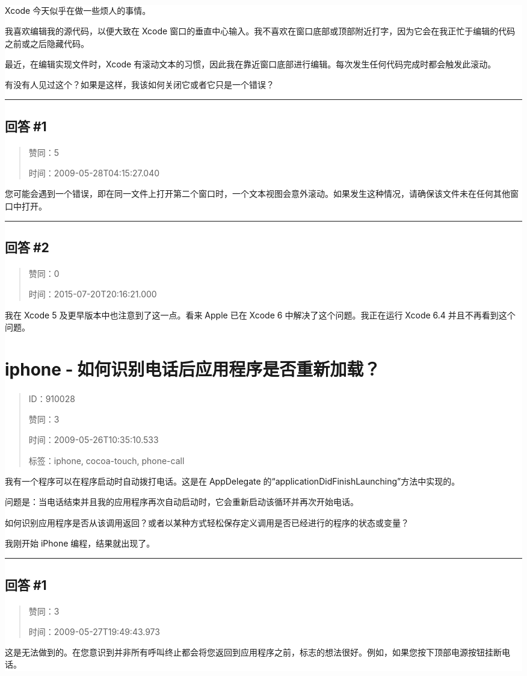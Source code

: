Xcode 今天似乎在做一些烦人的事情。

我喜欢编辑我的源代码，以便大致在 Xcode 窗口的垂直中心输入。我不喜欢在窗口底部或顶部附近打字，因为它会在我正忙于编辑的代码之前或之后隐藏代码。

最近，在编辑实现文件时，Xcode 有滚动文本的习惯，因此我在靠近窗口底部进行编辑。每次发生任何代码完成时都会触发此滚动。

有没有人见过这个？如果是这样，我该如何关闭它或者它只是一个错误？

* * *

## 回答 #1

> 赞同：5
> 
> 时间：2009-05-28T04:15:27.040

您可能会遇到一个错误，即在同一文件上打开第二个窗口时，一个文本视图会意外滚动。如果发生这种情况，请确保该文件未在任何其他窗口中打开。

* * *

## 回答 #2

> 赞同：0
> 
> 时间：2015-07-20T20:16:21.000

我在 Xcode 5 及更早版本中也注意到了这一点。看来 Apple 已在 Xcode 6 中解决了这个问题。我正在运行 Xcode 6.4 并且不再看到这个问题。

# iphone - 如何识别电话后应用程序是否重新加载？

> ID：910028
> 
> 赞同：3
> 
> 时间：2009-05-26T10:35:10.533
> 
> 标签：iphone, cocoa-touch, phone-call

我有一个程序可以在程序启动时自动拨打电话。这是在 AppDelegate 的“applicationDidFinishLaunching”方法中实现的。

问题是：当电话结束并且我的应用程序再次自动启动时，它会重新启动该循环并再次开始电话。

如何识别应用程序是否从该调用返回？或者以某种方式轻松保存定义调用是否已经进行的程序的状态或变量？

我刚开始 iPhone 编程，结果就出现了。

* * *

## 回答 #1

> 赞同：3
> 
> 时间：2009-05-27T19:49:43.973

这是无法做到的。在您意识到并非所有呼叫终止都会将您返回到应用程序之前，标志的想法很好。例如，如果您按下顶部电源按钮挂断电话。
